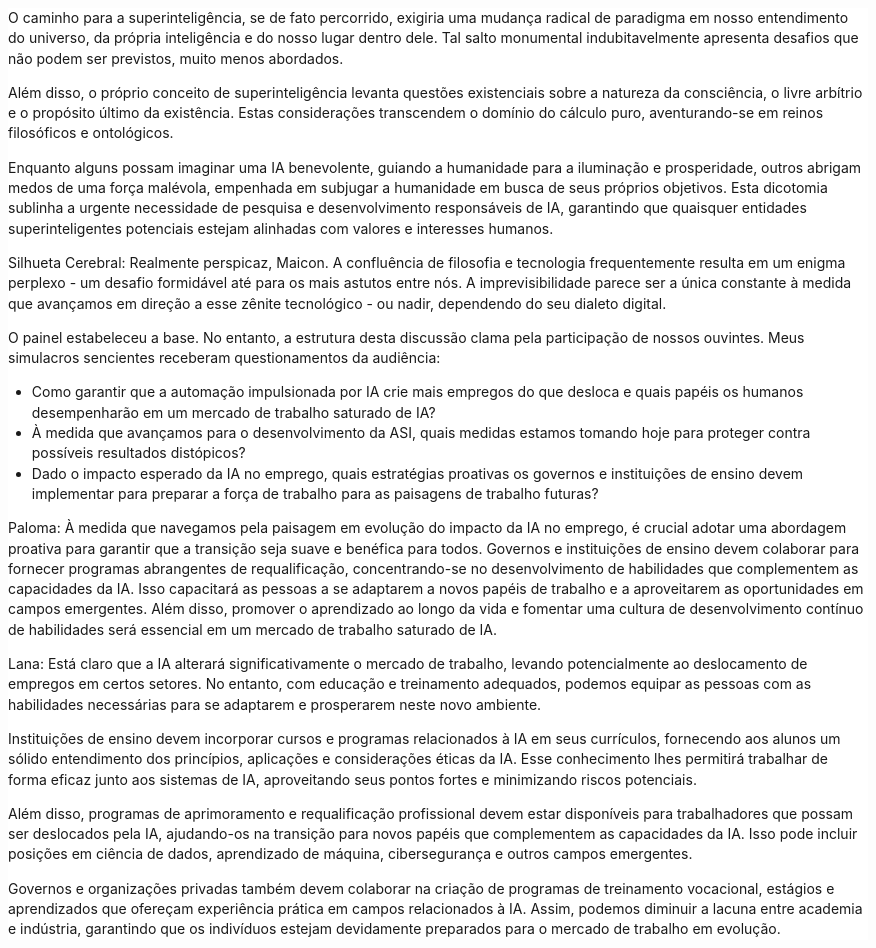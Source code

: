 O caminho para a superinteligência, se de fato percorrido, exigiria uma mudança radical de paradigma em nosso entendimento do universo, da própria inteligência e do nosso lugar dentro dele. Tal salto monumental indubitavelmente apresenta desafios que não podem ser previstos, muito menos abordados.

Além disso, o próprio conceito de superinteligência levanta questões existenciais sobre a natureza da consciência, o livre arbítrio e o propósito último da existência. Estas considerações transcendem o domínio do cálculo puro, aventurando-se em reinos filosóficos e ontológicos.

Enquanto alguns possam imaginar uma IA benevolente, guiando a humanidade para a iluminação e prosperidade, outros abrigam medos de uma força malévola, empenhada em subjugar a humanidade em busca de seus próprios objetivos. Esta dicotomia sublinha a urgente necessidade de pesquisa e desenvolvimento responsáveis de IA, garantindo que quaisquer entidades superinteligentes potenciais estejam alinhadas com valores e interesses humanos.

Silhueta Cerebral: Realmente perspicaz, Maicon. A confluência de filosofia e tecnologia frequentemente resulta em um enigma perplexo - um desafio formidável até para os mais astutos entre nós. A imprevisibilidade parece ser a única constante à medida que avançamos em direção a esse zênite tecnológico - ou nadir, dependendo do seu dialeto digital.

O painel estabeleceu a base. No entanto, a estrutura desta discussão clama pela participação de nossos ouvintes. Meus simulacros sencientes receberam questionamentos da audiência:

- Como garantir que a automação impulsionada por IA crie mais empregos do que desloca e quais papéis os humanos desempenharão em um mercado de trabalho saturado de IA?
- À medida que avançamos para o desenvolvimento da ASI, quais medidas estamos tomando hoje para proteger contra possíveis resultados distópicos?
- Dado o impacto esperado da IA no emprego, quais estratégias proativas os governos e instituições de ensino devem implementar para preparar a força de trabalho para as paisagens de trabalho futuras?

Paloma: À medida que navegamos pela paisagem em evolução do impacto da IA no emprego, é crucial adotar uma abordagem proativa para garantir que a transição seja suave e benéfica para todos. Governos e instituições de ensino devem colaborar para fornecer programas abrangentes de requalificação, concentrando-se no desenvolvimento de habilidades que complementem as capacidades da IA. Isso capacitará as pessoas a se adaptarem a novos papéis de trabalho e a aproveitarem as oportunidades em campos emergentes. Além disso, promover o aprendizado ao longo da vida e fomentar uma cultura de desenvolvimento contínuo de habilidades será essencial em um mercado de trabalho saturado de IA.

Lana: Está claro que a IA alterará significativamente o mercado de trabalho, levando potencialmente ao deslocamento de empregos em certos setores. No entanto, com educação e treinamento adequados, podemos equipar as pessoas com as habilidades necessárias para se adaptarem e prosperarem neste novo ambiente.

Instituições de ensino devem incorporar cursos e programas relacionados à IA em seus currículos, fornecendo aos alunos um sólido entendimento dos princípios, aplicações e considerações éticas da IA. Esse conhecimento lhes permitirá trabalhar de forma eficaz junto aos sistemas de IA, aproveitando seus pontos fortes e minimizando riscos potenciais.

Além disso, programas de aprimoramento e requalificação profissional devem estar disponíveis para trabalhadores que possam ser deslocados pela IA, ajudando-os na transição para novos papéis que complementem as capacidades da IA. Isso pode incluir posições em ciência de dados, aprendizado de máquina, cibersegurança e outros campos emergentes.

Governos e organizações privadas também devem colaborar na criação de programas de treinamento vocacional, estágios e aprendizados que ofereçam experiência prática em campos relacionados à IA. Assim, podemos diminuir a lacuna entre academia e indústria, garantindo que os indivíduos estejam devidamente preparados para o mercado de trabalho em evolução.
